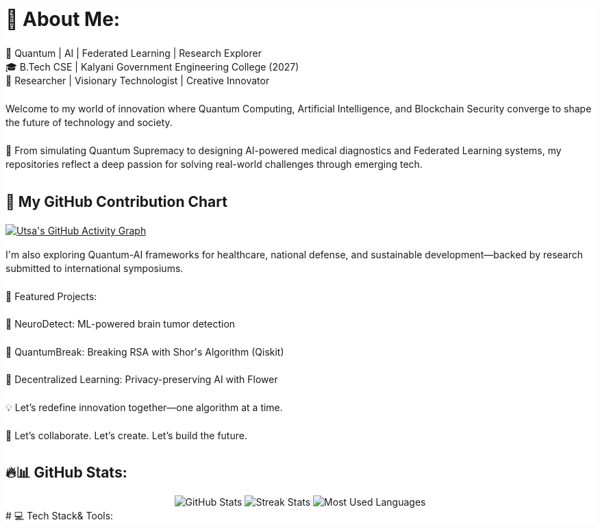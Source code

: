 # 💫 About Me:
🚀 Quantum | AI | Federated Learning | Research Explorer<br>🎓 B.Tech CSE | Kalyani Government Engineering College (2027)<br>🔬 Researcher | Visionary Technologist | Creative Innovator<br><br>Welcome to my world of innovation where Quantum Computing, Artificial Intelligence, and Blockchain Security converge to shape the future of technology and society.<br><br>🧠 From simulating Quantum Supremacy to designing AI-powered medical diagnostics and Federated Learning systems, my repositories reflect a deep passion for solving real-world challenges through emerging tech. 


## 🚀 My GitHub Contribution Chart

[![Utsa's GitHub Activity Graph](https://github-readme-activity-graph.vercel.app/graph?username=Utsa-Das&theme=github-compact&area=true&hide_border=true&custom_title=My+Contribution+Graph&bg_color=020020&color=89f758&line=23c4c4&point=ffd700&area_color=0ca1a1)](https://github.com/Utsa-Das/github-readme-activity-graph)

I'm also exploring Quantum-AI frameworks for healthcare, national defense, and sustainable development—backed by research submitted to international symposiums.<br><br>📌 Featured Projects:<br><br>🧬 NeuroDetect: ML-powered brain tumor detection<br><br>🔐 QuantumBreak: Breaking RSA with Shor's Algorithm (Qiskit)<br><br>🤝 Decentralized Learning: Privacy-preserving AI with Flower<br><br>💡 Let’s redefine innovation together—one algorithm at a time.<br><br>🔗 Let’s collaborate. Let’s create. Let’s build the future.




## 🔥📊 GitHub Stats:

<div align="center">
    <img src="https://github-readme-stats.vercel.app/api?username=Utsa-Das&show=reviews,discussions_started,discussions_answered,prs_merged,prs_merged_percentage&show_icons=true&theme=chartreuse-dark" alt="GitHub Stats" width="100%">


  <picture>
    <source srcset="https://github-readme-streak-stats-salesp07.vercel.app/?user=Utsa-Das&count_private=true&theme=react&hide_border=true&layout=stacked">
    <source srcset="https://github-readme-streak-stats-salesp07.vercel.app/?user=Utsa-Das&count_private=true&theme=react&hide_border=true">
    <img src="https://github-readme-streak-stats-salesp07.vercel.app/?user=Utsa-Das&count_private=true&theme=react&hide_border=true" alt="Streak Stats" width="100%">
  </picture>

  <picture>
    <source media="(max-width: 768px)" srcset="https://github-readme-stats.vercel.app/api/top-langs?username=Utsa-Das&locale=en&hide_title=false&layout=compact&card_width=320&langs_count=5&theme=dracula&hide_border=false">
    <source media="(min-width: 769px)" srcset="https://github-readme-stats.vercel.app/api/top-langs?username=Utsa-Das&locale=en&hide_title=false&layout=compact&card_width=320&langs_count=5&theme=dracula&hide_border=false">
    <img src="https://github-readme-stats.vercel.app/api/top-langs?username=Utsa-Das&locale=en&hide_title=false&layout=compact&card_width=320&langs_count=5&theme=dracula&hide_border=false" alt="Most Used Languages" width="100%">
  </picture>
</div>
# 💻 Tech Stack& Tools:
